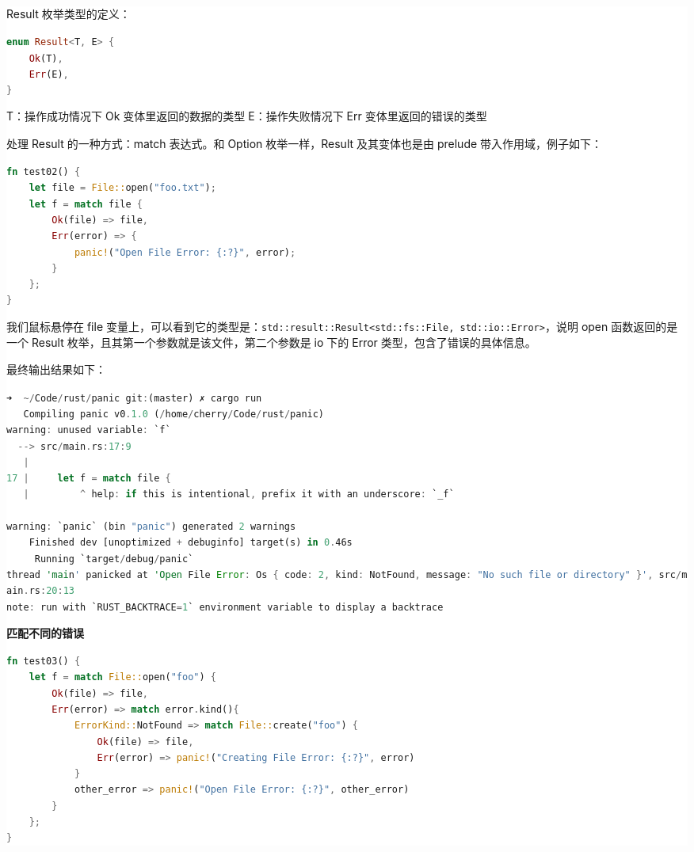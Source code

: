 Result 枚举类型的定义：

```rust
enum Result<T, E> {
    Ok(T),
    Err(E),
}
```

T：操作成功情况下 Ok 变体里返回的数据的类型
E：操作失败情况下 Err 变体里返回的错误的类型

处理 Result 的一种方式：match 表达式。和 Option 枚举一样，Result 及其变体也是由 prelude 带入作用域，例子如下：

```rust
fn test02() {
    let file = File::open("foo.txt");
    let f = match file {
        Ok(file) => file,
        Err(error) => {
            panic!("Open File Error: {:?}", error);
        }
    };
}
```

我们鼠标悬停在 file 变量上，可以看到它的类型是：`std::result::Result<std::fs::File, std::io::Error>`，说明 open 函数返回的是一个 Result 枚举，且其第一个参数就是该文件，第二个参数是 io 下的 Error 类型，包含了错误的具体信息。

最终输出结果如下：

```rust
➜  ~/Code/rust/panic git:(master) ✗ cargo run
   Compiling panic v0.1.0 (/home/cherry/Code/rust/panic)
warning: unused variable: `f`
  --> src/main.rs:17:9
   |
17 |     let f = match file {
   |         ^ help: if this is intentional, prefix it with an underscore: `_f`

warning: `panic` (bin "panic") generated 2 warnings
    Finished dev [unoptimized + debuginfo] target(s) in 0.46s
     Running `target/debug/panic`
thread 'main' panicked at 'Open File Error: Os { code: 2, kind: NotFound, message: "No such file or directory" }', src/main.rs:20:13
note: run with `RUST_BACKTRACE=1` environment variable to display a backtrace
```

**匹配不同的错误**

```rust
fn test03() {
    let f = match File::open("foo") {
        Ok(file) => file,
        Err(error) => match error.kind(){
            ErrorKind::NotFound => match File::create("foo") {
                Ok(file) => file,
                Err(error) => panic!("Creating File Error: {:?}", error)
            }
            other_error => panic!("Open File Error: {:?}", other_error)
        }
    };
}
```
